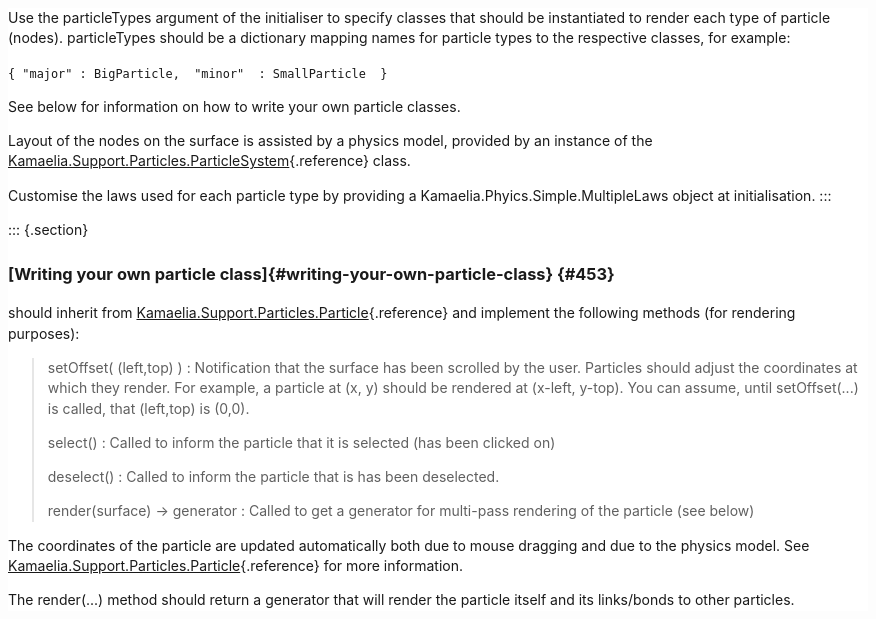 Use the particleTypes argument of the initialiser to specify classes
that should be instantiated to render each type of particle (nodes).
particleTypes should be a dictionary mapping names for particle types to
the respective classes, for example:

``` {.literal-block}
{ "major" : BigParticle,  "minor"  : SmallParticle  }
```

See below for information on how to write your own particle classes.

Layout of the nodes on the surface is assisted by a physics model,
provided by an instance of the
[Kamaelia.Support.Particles.ParticleSystem](/Components/pydoc/Kamaelia.Support.Particles.ParticleSystem.html){.reference}
class.

Customise the laws used for each particle type by providing a
Kamaelia.Phyics.Simple.MultipleLaws object at initialisation.
:::

::: {.section}
### [Writing your own particle class]{#writing-your-own-particle-class} {#453}

should inherit from
[Kamaelia.Support.Particles.Particle](/Components/pydoc/Kamaelia.Support.Particles.Particle.html){.reference}
and implement the following methods (for rendering purposes):

> setOffset( (left,top) )
> :   Notification that the surface has been scrolled by the user.
>     Particles should adjust the coordinates at which they render. For
>     example, a particle at (x, y) should be rendered at (x-left,
>     y-top). You can assume, until setOffset(\...) is called, that
>     (left,top) is (0,0).
>
> select()
> :   Called to inform the particle that it is selected (has been
>     clicked on)
>
> deselect()
> :   Called to inform the particle that is has been deselected.
>
> render(surface) -\> generator
> :   Called to get a generator for multi-pass rendering of the particle
>     (see below)

The coordinates of the particle are updated automatically both due to
mouse dragging and due to the physics model. See
[Kamaelia.Support.Particles.Particle](/Components/pydoc/Kamaelia.Support.Particles.Particle.html){.reference}
for more information.

The render(\...) method should return a generator that will render the
particle itself and its links/bonds to other particles.
